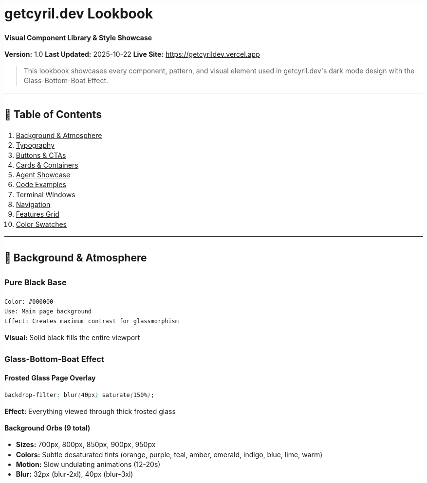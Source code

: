 # getcyril.dev Lookbook

**Visual Component Library & Style Showcase**

**Version:** 1.0
**Last Updated:** 2025-10-22
**Live Site:** https://getcyrildev.vercel.app

> This lookbook showcases every component, pattern, and visual element used in getcyril.dev's dark mode design with the Glass-Bottom-Boat Effect.

---

## 📖 Table of Contents

1. [Background & Atmosphere](#background--atmosphere)
2. [Typography](#typography)
3. [Buttons & CTAs](#buttons--ctas)
4. [Cards & Containers](#cards--containers)
5. [Agent Showcase](#agent-showcase)
6. [Code Examples](#code-examples)
7. [Terminal Windows](#terminal-windows)
8. [Navigation](#navigation)
9. [Features Grid](#features-grid)
10. [Color Swatches](#color-swatches)

---

## 🌌 Background & Atmosphere

### Pure Black Base
```
Color: #000000
Use: Main page background
Effect: Creates maximum contrast for glassmorphism
```

**Visual:** Solid black fills the entire viewport

### Glass-Bottom-Boat Effect

**Frosted Glass Page Overlay**
```css
backdrop-filter: blur(40px) saturate(150%);
```
**Effect:** Everything viewed through thick frosted glass

**Background Orbs (9 total)**
- **Sizes:** 700px, 800px, 850px, 900px, 950px
- **Colors:** Subtle desaturated tints (orange, purple, teal, amber, emerald, indigo, blue, lime, warm)
- **Motion:** Slow undulating animations (12-20s)
- **Blur:** 32px (blur-2xl), 40px (blur-3xl)
